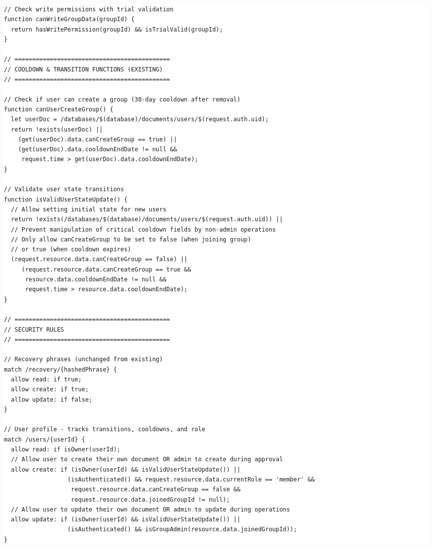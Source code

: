     // Check write permissions with trial validation
    function canWriteGroupData(groupId) {
      return hasWritePermission(groupId) && isTrialValid(groupId);
    }

    // ============================================
    // COOLDOWN & TRANSITION FUNCTIONS (EXISTING)
    // ============================================
    
    // Check if user can create a group (30-day cooldown after removal)
    function canUserCreateGroup() {
      let userDoc = /databases/$(database)/documents/users/$(request.auth.uid);
      return !exists(userDoc) || 
        (get(userDoc).data.canCreateGroup == true) ||
        (get(userDoc).data.cooldownEndDate != null && 
         request.time > get(userDoc).data.cooldownEndDate);
    }

    // Validate user state transitions
    function isValidUserStateUpdate() {
      // Allow setting initial state for new users
      return !exists(/databases/$(database)/documents/users/$(request.auth.uid)) ||
      // Prevent manipulation of critical cooldown fields by non-admin operations
      // Only allow canCreateGroup to be set to false (when joining group) 
      // or true (when cooldown expires)
      (request.resource.data.canCreateGroup == false) || 
         (request.resource.data.canCreateGroup == true && 
          resource.data.cooldownEndDate != null &&
          request.time > resource.data.cooldownEndDate);
    }

    // ============================================
    // SECURITY RULES
    // ============================================

    // Recovery phrases (unchanged from existing)
    match /recovery/{hashedPhrase} {
      allow read: if true;
      allow create: if true;
      allow update: if false;
    }

    // User profile - tracks transitions, cooldowns, and role
    match /users/{userId} {
      allow read: if isOwner(userId);
      // Allow user to create their own document OR admin to create during approval
      allow create: if (isOwner(userId) && isValidUserStateUpdate()) ||
                      (isAuthenticated() && request.resource.data.currentRole == 'member' &&
                       request.resource.data.canCreateGroup == false &&
                       request.resource.data.joinedGroupId != null);
      // Allow user to update their own document OR admin to update during operations
      allow update: if (isOwner(userId) && isValidUserStateUpdate()) ||
                      (isAuthenticated() && isGroupAdmin(resource.data.joinedGroupId));
    }
